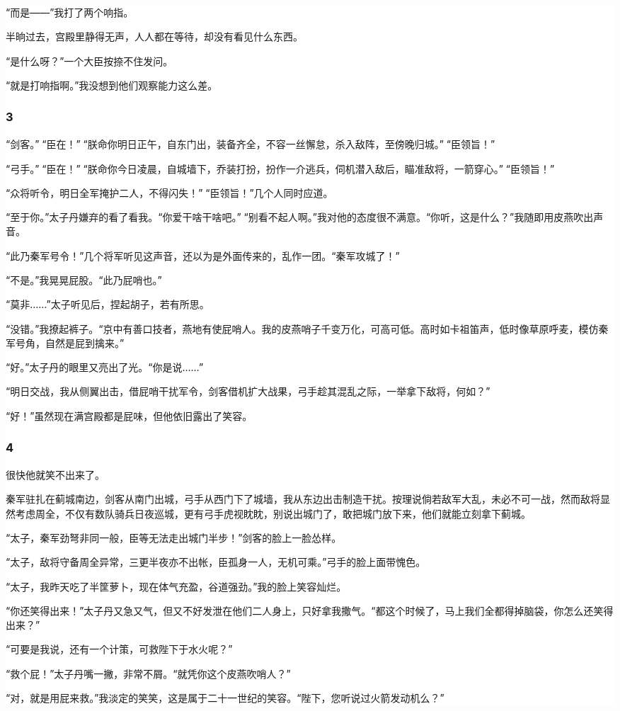 “而是——”我打了两个响指。

半晌过去，宫殿里静得无声，人人都在等待，却没有看见什么东西。

“是什么呀？”一个大臣按捺不住发问。

“就是打响指啊。”我没想到他们观察能力这么差。

### 3

“剑客。”
“臣在！”
“朕命你明日正午，自东门出，装备齐全，不容一丝懈怠，杀入敌阵，至傍晚归城。”
“臣领旨！”

“弓手。”
“臣在！”
“朕命你今日凌晨，自城墙下，乔装打扮，扮作一介逃兵，伺机潜入敌后，瞄准敌将，一箭穿心。”
“臣领旨！”

“众将听令，明日全军掩护二人，不得闪失！”
“臣领旨！”几个人同时应道。

“至于你。”太子丹嫌弃的看了看我。“你爱干啥干啥吧。”
“别看不起人啊。”我对他的态度很不满意。“你听，这是什么？”我随即用皮燕吹出声音。

“此乃秦军号令！”几个将军听见这声音，还以为是外面传来的，乱作一团。“秦军攻城了！”

“不是。”我晃晃屁股。“此乃屁哨也。”

“莫非……”太子听见后，捏起胡子，若有所思。

“没错。”我撩起裤子。“京中有善口技者，燕地有使屁哨人。我的皮燕哨子千变万化，可高可低。高时如卡祖笛声，低时像草原呼麦，模仿秦军号角，自然是屁到擒来。”

“好。”太子丹的眼里又亮出了光。“你是说……”

“明日交战，我从侧翼出击，借屁哨干扰军令，剑客借机扩大战果，弓手趁其混乱之际，一举拿下敌将，何如？”

“好！”虽然现在满宫殿都是屁味，但他依旧露出了笑容。

### 4

很快他就笑不出来了。

秦军驻扎在蓟城南边，剑客从南门出城，弓手从西门下了城墙，我从东边出击制造干扰。按理说倘若敌军大乱，未必不可一战，然而敌将显然考虑周全，不仅有数队骑兵日夜巡城，更有弓手虎视眈眈，别说出城门了，敢把城门放下来，他们就能立刻拿下蓟城。

“太子，秦军劲弩非同一般，臣等无法走出城门半步！”剑客的脸上一脸怂样。

“太子，敌将守备周全异常，三更半夜亦不出帐，臣孤身一人，无机可乘。”弓手的脸上面带愧色。

“太子，我昨天吃了半筐萝卜，现在体气充盈，谷道强劲。”我的脸上笑容灿烂。

“你还笑得出来！”太子丹又急又气，但又不好发泄在他们二人身上，只好拿我撒气。“都这个时候了，马上我们全都得掉脑袋，你怎么还笑得出来？”

“可要是我说，还有一个计策，可救陛下于水火呢？”

“救个屁！”太子丹嘴一撇，非常不屑。“就凭你这个皮燕吹哨人？”

“对，就是用屁来救。”我淡定的笑笑，这是属于二十一世纪的笑容。“陛下，您听说过火箭发动机么？”
